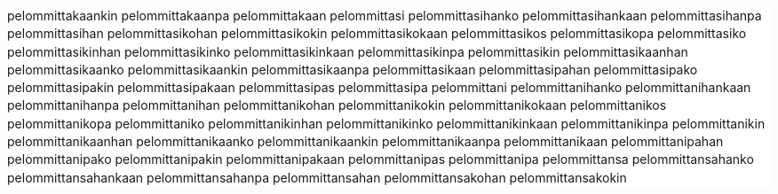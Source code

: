 pelommittakaankin
pelommittakaanpa
pelommittakaan
pelommittasi
pelommittasihanko
pelommittasihankaan
pelommittasihanpa
pelommittasihan
pelommittasikohan
pelommittasikokin
pelommittasikokaan
pelommittasikos
pelommittasikopa
pelommittasiko
pelommittasikinhan
pelommittasikinko
pelommittasikinkaan
pelommittasikinpa
pelommittasikin
pelommittasikaanhan
pelommittasikaanko
pelommittasikaankin
pelommittasikaanpa
pelommittasikaan
pelommittasipahan
pelommittasipako
pelommittasipakin
pelommittasipakaan
pelommittasipas
pelommittasipa
pelommittani
pelommittanihanko
pelommittanihankaan
pelommittanihanpa
pelommittanihan
pelommittanikohan
pelommittanikokin
pelommittanikokaan
pelommittanikos
pelommittanikopa
pelommittaniko
pelommittanikinhan
pelommittanikinko
pelommittanikinkaan
pelommittanikinpa
pelommittanikin
pelommittanikaanhan
pelommittanikaanko
pelommittanikaankin
pelommittanikaanpa
pelommittanikaan
pelommittanipahan
pelommittanipako
pelommittanipakin
pelommittanipakaan
pelommittanipas
pelommittanipa
pelommittansa
pelommittansahanko
pelommittansahankaan
pelommittansahanpa
pelommittansahan
pelommittansakohan
pelommittansakokin